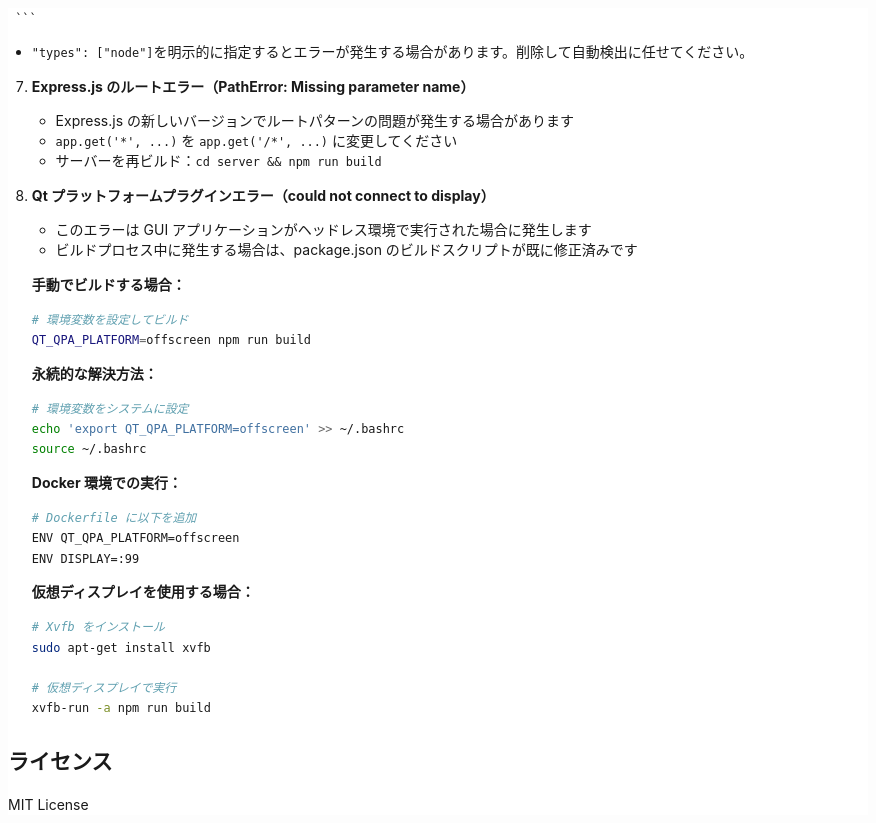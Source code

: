      ```
   - `"types": ["node"]`を明示的に指定するとエラーが発生する場合があります。削除して自動検出に任せてください。

7. **Express.js のルートエラー（PathError: Missing parameter name）**

   - Express.js の新しいバージョンでルートパターンの問題が発生する場合があります
   - `app.get('*', ...)` を `app.get('/*', ...)` に変更してください
   - サーバーを再ビルド：`cd server && npm run build`

8. **Qt プラットフォームプラグインエラー（could not connect to display）**

   - このエラーは GUI アプリケーションがヘッドレス環境で実行された場合に発生します
   - ビルドプロセス中に発生する場合は、package.json のビルドスクリプトが既に修正済みです

   **手動でビルドする場合：**

   ```bash
   # 環境変数を設定してビルド
   QT_QPA_PLATFORM=offscreen npm run build
   ```

   **永続的な解決方法：**

   ```bash
   # 環境変数をシステムに設定
   echo 'export QT_QPA_PLATFORM=offscreen' >> ~/.bashrc
   source ~/.bashrc
   ```

   **Docker 環境での実行：**

   ```bash
   # Dockerfile に以下を追加
   ENV QT_QPA_PLATFORM=offscreen
   ENV DISPLAY=:99
   ```

   **仮想ディスプレイを使用する場合：**

   ```bash
   # Xvfb をインストール
   sudo apt-get install xvfb

   # 仮想ディスプレイで実行
   xvfb-run -a npm run build
   ```

## ライセンス

MIT License
